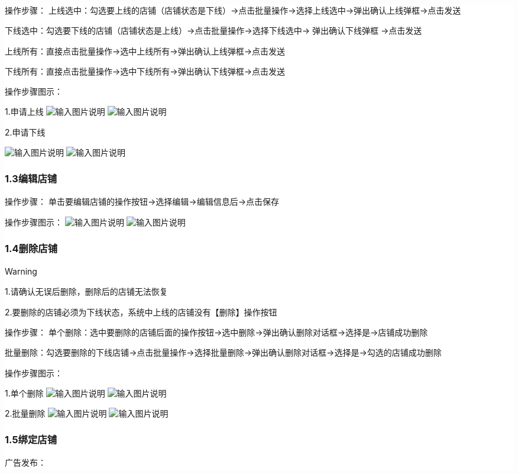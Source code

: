
操作步骤：
上线选中：勾选要上线的店铺（店铺状态是下线）→点击批量操作→选择上线选中→弹出确认上线弹框→点击发送

下线选中：勾选要下线的店铺（店铺状态是上线）→点击批量操作→选择下线选中→ 弹出确认下线弹框 →点击发送

上线所有：直接点击批量操作→选中上线所有→弹出确认上线弹框→点击发送

下线所有：直接点击批量操作→选中下线所有→弹出确认下线弹框→点击发送

操作步骤图示：

1.申请上线
![输入图片说明](https://images.gitee.com/uploads/images/2021/0426/152736_ef00ac62_8867015.png "屏幕截图.png")
![输入图片说明](https://images.gitee.com/uploads/images/2021/0426/151921_28af640d_8867015.png "屏幕截图.png")

2.申请下线

![输入图片说明](https://images.gitee.com/uploads/images/2021/0426/153802_fd6b57ad_8867015.png "屏幕截图.png")
![输入图片说明](https://images.gitee.com/uploads/images/2021/0426/153928_7dc15627_8867015.png "屏幕截图.png")

### 1.3编辑店铺
操作步骤：
单击要编辑店铺的操作按钮→选择编辑→编辑信息后→点击保存

操作步骤图示：
![输入图片说明](https://images.gitee.com/uploads/images/2021/0426/154234_ae6005d3_8867015.png "屏幕截图.png")
![输入图片说明](https://images.gitee.com/uploads/images/2021/0426/154334_9f2c0db3_8867015.png "屏幕截图.png")

### 1.4删除店铺
Warning

1.请确认无误后删除，删除后的店铺无法恢复

2.要删除的店铺必须为下线状态，系统中上线的店铺没有【删除】操作按钮

操作步骤：
单个删除：选中要删除的店铺后面的操作按钮→选中删除→弹出确认删除对话框→选择是→店铺成功删除

批量删除：勾选要删除的下线店铺→点击批量操作→选择批量删除→弹出确认删除对话框→选择是→勾选的店铺成功删除

操作步骤图示：

1.单个删除
![输入图片说明](https://images.gitee.com/uploads/images/2021/0426/154701_084b0fcc_8867015.png "屏幕截图.png")
![输入图片说明](https://images.gitee.com/uploads/images/2021/0426/154802_3d515fa7_8867015.png "屏幕截图.png")

2.批量删除
![输入图片说明](https://images.gitee.com/uploads/images/2021/0426/155003_e31b1d82_8867015.png "屏幕截图.png")
![输入图片说明](https://images.gitee.com/uploads/images/2021/0426/155125_032ec78e_8867015.png "屏幕截图.png")

### 1.5绑定店铺
广告发布：
